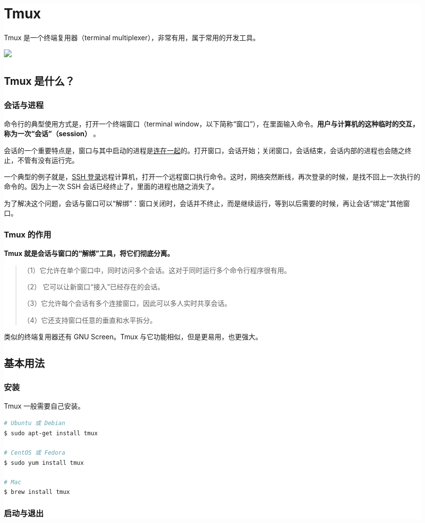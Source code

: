 # Tmux

Tmux 是一个终端复用器（terminal multiplexer），非常有用，属于常用的开发工具。

![](https://cdn.beekka.com/blogimg/asset/201910/bg2019102005.png)

## Tmux 是什么？

### 会话与进程

命令行的典型使用方式是，打开一个终端窗口（terminal window，以下简称“窗口”），在里面输入命令。**用户与计算机的这种临时的交互，称为一次“会话”（session）** 。

会话的一个重要特点是，窗口与其中启动的进程是[连在一起](http://www.ruanyifeng.com/blog/2016/02/linux-daemon.html)的。打开窗口，会话开始；关闭窗口，会话结束，会话内部的进程也会随之终止，不管有没有运行完。

一个典型的例子就是，[SSH 登录](http://www.ruanyifeng.com/blog/2011/12/ssh_remote_login.html)远程计算机，打开一个远程窗口执行命令。这时，网络突然断线，再次登录的时候，是找不回上一次执行的命令的。因为上一次 SSH 会话已经终止了，里面的进程也随之消失了。

为了解决这个问题，会话与窗口可以“解绑”：窗口关闭时，会话并不终止，而是继续运行，等到以后需要的时候，再让会话“绑定”其他窗口。

### Tmux 的作用

**Tmux 就是会话与窗口的“解绑”工具，将它们彻底分离。**

> （1）它允许在单个窗口中，同时访问多个会话。这对于同时运行多个命令行程序很有用。
>
> （2） 它可以让新窗口“接入”已经存在的会话。
>
> （3）它允许每个会话有多个连接窗口，因此可以多人实时共享会话。
>
> （4）它还支持窗口任意的垂直和水平拆分。

类似的终端复用器还有 GNU Screen。Tmux 与它功能相似，但是更易用，也更强大。

## 基本用法

### 安装

Tmux 一般需要自己安装。

```bash
# Ubuntu 或 Debian
$ sudo apt-get install tmux

# CentOS 或 Fedora
$ sudo yum install tmux

# Mac
$ brew install tmux
```

### 启动与退出
